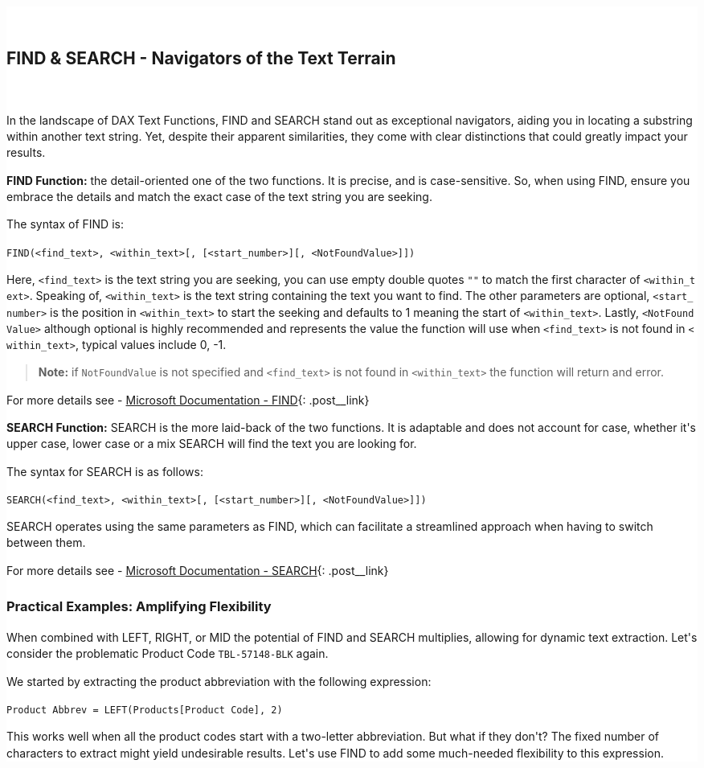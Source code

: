 
<br>

## FIND & SEARCH - Navigators of the Text Terrain

<br>

In the landscape of DAX Text Functions, FIND and SEARCH stand out as exceptional navigators, aiding you in locating a substring within another text string. Yet, despite their apparent similarities, they come with clear distinctions that could greatly impact your results.

**FIND Function:** the detail-oriented one of the two functions. It is precise, and is case-sensitive. So, when using FIND, ensure you embrace the details and match the exact case of the text string you are seeking.

The syntax of FIND is:

`FIND(<find_text>, <within_text>[, [<start_number>][, <NotFoundValue>]])`

Here, `<find_text>` is the text string you are seeking, you can use empty double quotes `""` to match the first character of `<within_text>`. Speaking of, `<within_text>` is the text string containing the text you want to find. The other parameters are optional, `<start_number>` is the position in `<within_text>` to start the seeking and defaults to 1 meaning the start of `<within_text>`. Lastly, `<NotFoundValue>` although optional is highly recommended and represents the value the function will use when `<find_text>` is not found in `<within_text>`, typical values include 0, -1.

>**Note:** if `NotFoundValue` is not specified and `<find_text>` is not found in `<within_text>` the function will return and error.

For more details see - [Microsoft Documentation - FIND](https://learn.microsoft.com/en-us/dax/find-function-dax){: .post__link}

**SEARCH Function:** SEARCH is the more laid-back of the two functions. It is adaptable and does not account for case, whether it's upper case, lower case or a mix SEARCH will find the text you are looking for.

The syntax for SEARCH is as follows:

`SEARCH(<find_text>, <within_text>[, [<start_number>][, <NotFoundValue>]])`

SEARCH operates using the same parameters as FIND, which can facilitate a streamlined approach when having to switch between them.

For more details see - [Microsoft Documentation - SEARCH](https://learn.microsoft.com/en-us/dax/search-function-dax){: .post__link}

### Practical Examples: Amplifying Flexibility

When combined with LEFT, RIGHT, or MID the potential of FIND and SEARCH multiplies, allowing for dynamic text extraction. Let's consider the problematic Product Code `TBL-57148-BLK` again.

We started by extracting the product abbreviation with the following expression:

`Product Abbrev = LEFT(Products[Product Code], 2)`

This works well when all the product codes start with a two-letter abbreviation. But what if they don't? The fixed number of characters to extract might yield undesirable results. Let's use FIND to add some much-needed flexibility to this expression.
